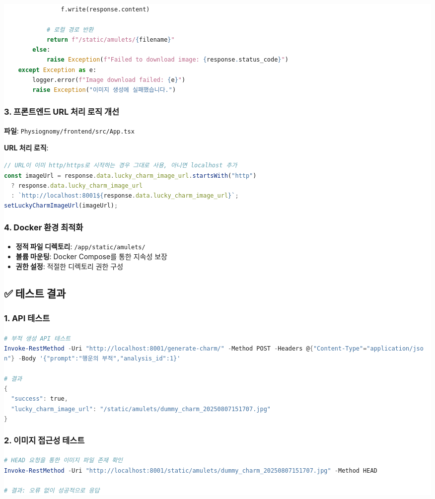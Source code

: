 ```python
                f.write(response.content)

            # 로컬 경로 반환
            return f"/static/amulets/{filename}"
        else:
            raise Exception(f"Failed to download image: {response.status_code}")
    except Exception as e:
        logger.error(f"Image download failed: {e}")
        raise Exception("이미지 생성에 실패했습니다.")
```

### 3. 프론트엔드 URL 처리 로직 개선

**파일**: `Physiognomy/frontend/src/App.tsx`

**URL 처리 로직**:

```typescript
// URL이 이미 http/https로 시작하는 경우 그대로 사용, 아니면 localhost 추가
const imageUrl = response.data.lucky_charm_image_url.startsWith("http")
  ? response.data.lucky_charm_image_url
  : `http://localhost:8001${response.data.lucky_charm_image_url}`;
setLuckyCharmImageUrl(imageUrl);
```

### 4. Docker 환경 최적화

- **정적 파일 디렉토리**: `/app/static/amulets/`
- **볼륨 마운팅**: Docker Compose를 통한 지속성 보장
- **권한 설정**: 적절한 디렉토리 권한 구성

## ✅ 테스트 결과

### 1. API 테스트

```powershell
# 부적 생성 API 테스트
Invoke-RestMethod -Uri "http://localhost:8001/generate-charm/" -Method POST -Headers @{"Content-Type"="application/json"} -Body '{"prompt":"행운의 부적","analysis_id":1}'

# 결과
{
  "success": true,
  "lucky_charm_image_url": "/static/amulets/dummy_charm_20250807151707.jpg"
}
```

### 2. 이미지 접근성 테스트

```powershell
# HEAD 요청을 통한 이미지 파일 존재 확인
Invoke-RestMethod -Uri "http://localhost:8001/static/amulets/dummy_charm_20250807151707.jpg" -Method HEAD

# 결과: 오류 없이 성공적으로 응답
```
